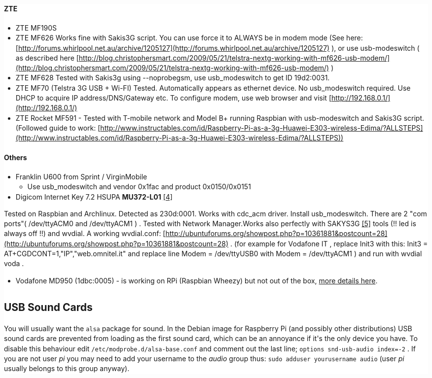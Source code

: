 #### ZTE

-   ZTE MF190S
-   ZTE MF626
    Works fine with Sakis3G script. You can use force it to ALWAYS be in
    modem mode (See here:
    [http://forums.whirlpool.net.au/archive/1205127](http://forums.whirlpool.net.au/archive/1205127)
    ), or use usb-modeswitch ( as described here
    [http://blog.christophersmart.com/2009/05/21/telstra-nextg-working-with-mf626-usb-modem/](http://blog.christophersmart.com/2009/05/21/telstra-nextg-working-with-mf626-usb-modem/)
    )
-   ZTE MF628 Tested with Sakis3g using --noprobegsm, use
    usb\_modeswitch to get ID 19d2:0031.
-   ZTE MF70 (Telstra 3G USB + Wi-FI) Tested. Automatically appears as
    ethernet device. No usb\_modeswitch required. Use DHCP to acquire IP
    address/DNS/Gateway etc. To configure modem, use web browser and
    visit [http://192.168.0.1/](http://192.168.0.1/)
-   ZTE Rocket MF591 - Tested with T-mobile network and Model B+ running
    Raspbian with usb-modeswitch and Sakis3G script. (Followed guide to
    work:
    [http://www.instructables.com/id/Raspberry-Pi-as-a-3g-Huawei-E303-wireless-Edima/?ALLSTEPS](http://www.instructables.com/id/Raspberry-Pi-as-a-3g-Huawei-E303-wireless-Edima/?ALLSTEPS))

#### Others

-   Franklin U600 from Sprint / VirginMobile
    -   Use usb\_modeswitch and vendor 0x1fac and product 0x0150/0x0151
-   Digicom Internet Key 7.2 HSUPA **MU372-L01**
    [[4]](http://www.digicom.it/digisit/prodotti.nsf/itprodottiidx/MU372L01)

Tested on Raspbian and Archlinux. Detected as 230d:0001. Works with
cdc\_acm driver. Install usb\_modeswitch. There are 2 "com ports"(
/dev/ttyACM0 and /dev/ttyACM1 ) . Tested with Network Manager.Works also
perfectly with SAKYS3G [[5]](http://www.sakis3g.org/) tools (!! led is
always off !!) and wvdial. A working wvdial.conf:
[http://ubuntuforums.org/showpost.php?p=10361881&postcount=28](http://ubuntuforums.org/showpost.php?p=10361881&postcount=28)
. (for example for Vodafone IT , replace Init3 with this: Init3 =
AT+CGDCONT=1,"IP","web.omnitel.it" and replace line Modem = /dev/ttyUSB0
with Modem = /dev/ttyACM1 ) and run with wvdial voda .

-   Vodafone MD950 (1dbc:0005) - is working on RPi (Raspbian Wheezy) but
    not out of the box, [more details
    here](https://github.com/sk-vpohybe/stopa-monitor/wiki/3G-modem-Vodafone-MD950).

## USB Sound Cards

You will usually want the `alsa` package for sound. In the Debian image
for Raspberry Pi (and possibly other distributions) USB sound cards are
prevented from loading as the first sound card, which can be an
annoyance if it's the only device you have. To disable this behaviour
edit `/etc/modprobe.d/alsa-base.conf` and comment out the last line;
`options snd-usb-audio index=-2` . If you are not user *pi* you may need
to add your username to the *audio* group thus:
`sudo adduser yourusername audio` (user *pi* usually belongs to this
group anyway).

